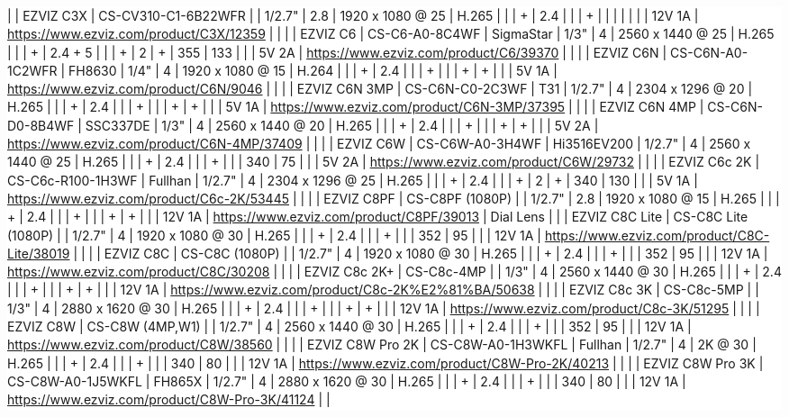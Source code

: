 |                | EZVIZ C3X                                     | CS-CV310-C1-6B22WFR            |             | 1/2.7"  |              2.8 | 1920 x 1080 @ 25 | H.265 |             |         | +   | 2.4       |      |       | +  |     |     |     |      |           |            | 12V 1A                                   | https://www.ezviz.com/product/C3X/12359                 |            |
|                | EZVIZ C6                                      | CS-C6-A0-8C4WF                 | SigmaStar   | 1/3"    |                4 | 2560 x 1440 @ 25 | H.265 |             |         | +   | 2.4 + 5   |      |       | +  | 2   | +   | 355 | 133  |           |            | 5V 2A                                    | https://www.ezviz.com/product/C6/39370                  |            |
|                | EZVIZ C6N                                     | CS-C6N-A0-1C2WFR               | FH8630      | 1/4"    |                4 | 1920 x 1080 @ 15 | H.264 |             |         | +   | 2.4       |      |       | +  |     |     | +   | +    |           |            | 5V 1A                                    | https://www.ezviz.com/product/C6N/9046                  |            |
|                | EZVIZ C6N 3MP                                 | CS-C6N-C0-2C3WF                | T31         | 1/2.7"  |                4 | 2304 x 1296 @ 20 | H.265 |             |         | +   | 2.4       |      |       | +  |     |     | +   | +    |           |            | 5V 1A                                    | https://www.ezviz.com/product/C6N-3MP/37395             |            |
|                | EZVIZ C6N 4MP                                 | CS-C6N-D0-8B4WF                | SSC337DE    | 1/3"    |                4 | 2560 x 1440 @ 20 | H.265 |             |         | +   | 2.4       |      |       | +  |     |     | +   | +    |           |            | 5V 2A                                    | https://www.ezviz.com/product/C6N-4MP/37409             |            |
|                | EZVIZ C6W                                     | CS-C6W-A0-3H4WF                | Hi3516EV200 | 1/2.7"  |                4 | 2560 x 1440 @ 25 | H.265 |             |         | +   | 2.4       |      |       | +  |     |     | 340 | 75   |           |            | 5V 2A                                    | https://www.ezviz.com/product/C6W/29732                 |            |
|                | EZVIZ C6c 2K                                  | CS-C6c-R100-1H3WF              | Fullhan     | 1/2.7"  |                4 | 2304 x 1296 @ 25 | H.265 |             |         | +   | 2.4       |      |       | +  | 2   | +   | 340 | 130  |           |            | 5V 1A                                    | https://www.ezviz.com/product/C6c-2K/53445              |            |
|                | EZVIZ C8PF                                    | CS-C8PF (1080P)                |             | 1/2.7"  |              2.8 | 1920 x 1080 @ 15 | H.265 |             |         | +   | 2.4       |      |       | +  |     |     | +   | +    |           |            | 12V 1A                                   | https://www.ezviz.com/product/C8PF/39013                | Dial Lens  |
|                | EZVIZ C8C Lite                                | CS-C8C Lite (1080P)            |             | 1/2.7"  |                4 | 1920 x 1080 @ 30 | H.265 |             |         | +   | 2.4       |      |       | +  |     |     | 352 | 95   |           |            | 12V 1A                                   | https://www.ezviz.com/product/C8C-Lite/38019            |            |
|                | EZVIZ C8C                                     | CS-C8C (1080P)                 |             | 1/2.7"  |                4 | 1920 x 1080 @ 30 | H.265 |             |         | +   | 2.4       |      |       | +  |     |     | 352 | 95   |           |            | 12V 1A                                   | https://www.ezviz.com/product/C8C/30208                 |            |
|                | EZVIZ C8c 2K+                                 | CS-C8c-4MP                     |             | 1/3"    |                4 | 2560 x 1440 @ 30 | H.265 |             |         | +   | 2.4       |      |       | +  |     |     | +   | +    |           |            | 12V 1A                                   | https://www.ezviz.com/product/C8c-2K%E2%81%BA/50638     |            |
|                | EZVIZ C8c 3K                                  | CS-C8c-5MP                     |             | 1/3"    |                4 | 2880 x 1620 @ 30 | H.265 |             |         | +   | 2.4       |      |       | +  |     |     | +   | +    |           |            | 12V 1A                                   | https://www.ezviz.com/product/C8c-3K/51295              |            |
|                | EZVIZ C8W                                     | CS-C8W (4MP,W1)                |             | 1/2.7"  |                4 | 2560 x 1440 @ 30 | H.265 |             |         | +   | 2.4       |      |       | +  |     |     | 352 | 95   |           |            | 12V 1A                                   | https://www.ezviz.com/product/C8W/38560                 |            |
|                | EZVIZ C8W Pro 2K                              | CS-C8W-A0-1H3WKFL              | Fullhan     | 1/2.7"  |                4 | 2K @ 30          | H.265 |             |         | +   | 2.4       |      |       | +  |     |     | 340 | 80   |           |            | 12V 1A                                   | https://www.ezviz.com/product/C8W-Pro-2K/40213          |            |
|                | EZVIZ C8W Pro 3K                              | CS-C8W-A0-1J5WKFL              | FH865X      | 1/2.7"  |                4 | 2880 x 1620 @ 30 | H.265 |             |         | +   | 2.4       |      |       | +  |     |     | 340 | 80   |           |            | 12V 1A                                   | https://www.ezviz.com/product/C8W-Pro-3K/41124          |            |
